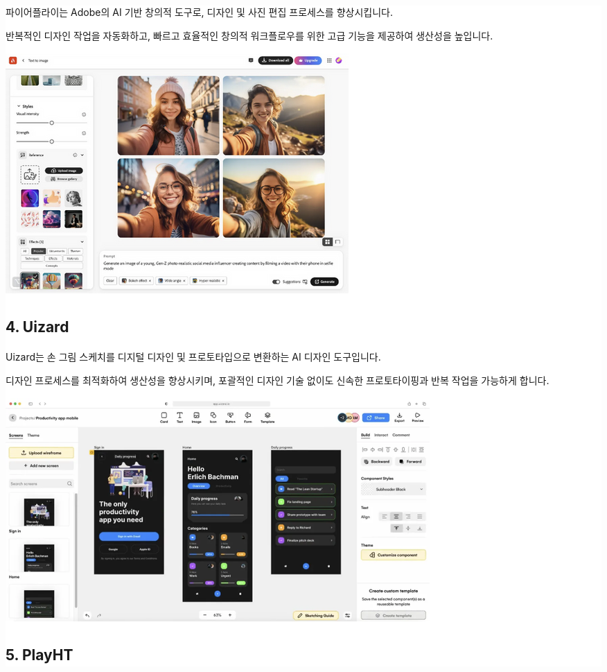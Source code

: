 <div class="content-ad"></div>

파이어플라이는 Adobe의 AI 기반 창의적 도구로, 디자인 및 사진 편집 프로세스를 향상시킵니다.

반복적인 디자인 작업을 자동화하고, 빠르고 효율적인 창의적 워크플로우를 위한 고급 기능을 제공하여 생산성을 높입니다.

![이미지](/assets/img/2024-06-19-17KillerToolsWebAppstoBoostYourProductivityin2024_3.png)

## 4. Uizard

<div class="content-ad"></div>

Uizard는 손 그림 스케치를 디지털 디자인 및 프로토타입으로 변환하는 AI 디자인 도구입니다.

디자인 프로세스를 최적화하여 생산성을 향상시키며, 포괄적인 디자인 기술 없이도 신속한 프로토타이핑과 반복 작업을 가능하게 합니다.

![이미지](/assets/img/2024-06-19-17KillerToolsWebAppstoBoostYourProductivityin2024_4.png)

## 5. PlayHT
